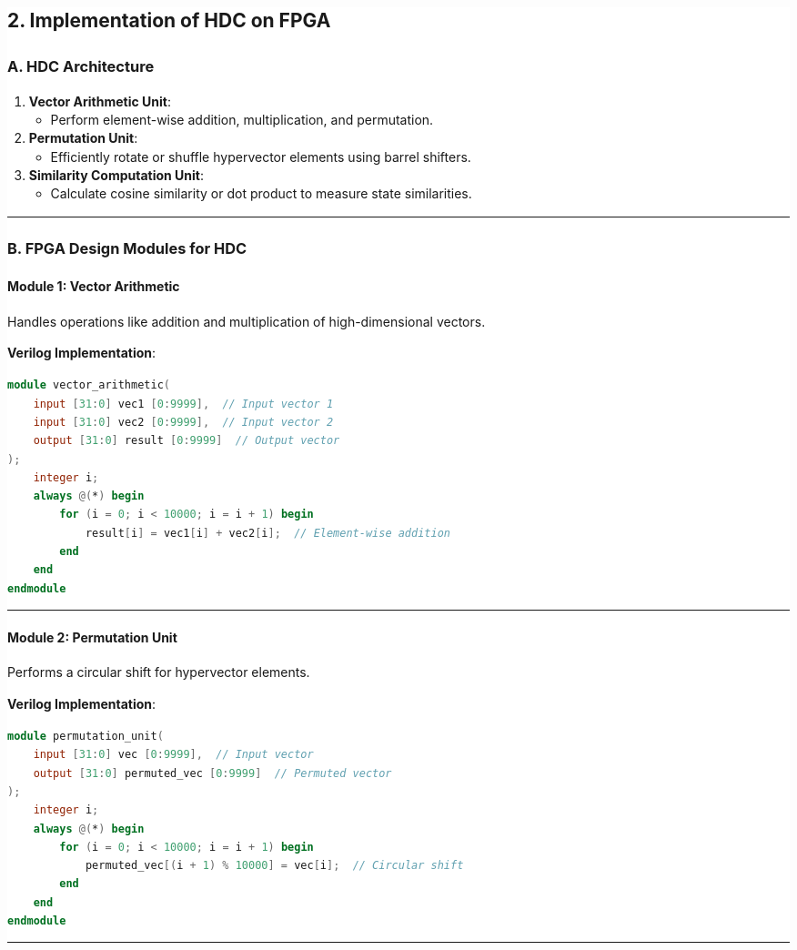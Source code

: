 
## **2. Implementation of HDC on FPGA**
### **A. HDC Architecture**
1. **Vector Arithmetic Unit**:
   - Perform element-wise addition, multiplication, and permutation.
2. **Permutation Unit**:
   - Efficiently rotate or shuffle hypervector elements using barrel shifters.
3. **Similarity Computation Unit**:
   - Calculate cosine similarity or dot product to measure state similarities.

---

### **B. FPGA Design Modules for HDC**
#### **Module 1: Vector Arithmetic**
Handles operations like addition and multiplication of high-dimensional vectors.

**Verilog Implementation**:
```verilog
module vector_arithmetic(
    input [31:0] vec1 [0:9999],  // Input vector 1
    input [31:0] vec2 [0:9999],  // Input vector 2
    output [31:0] result [0:9999]  // Output vector
);
    integer i;
    always @(*) begin
        for (i = 0; i < 10000; i = i + 1) begin
            result[i] = vec1[i] + vec2[i];  // Element-wise addition
        end
    end
endmodule
```

---

#### **Module 2: Permutation Unit**
Performs a circular shift for hypervector elements.

**Verilog Implementation**:
```verilog
module permutation_unit(
    input [31:0] vec [0:9999],  // Input vector
    output [31:0] permuted_vec [0:9999]  // Permuted vector
);
    integer i;
    always @(*) begin
        for (i = 0; i < 10000; i = i + 1) begin
            permuted_vec[(i + 1) % 10000] = vec[i];  // Circular shift
        end
    end
endmodule
```

---